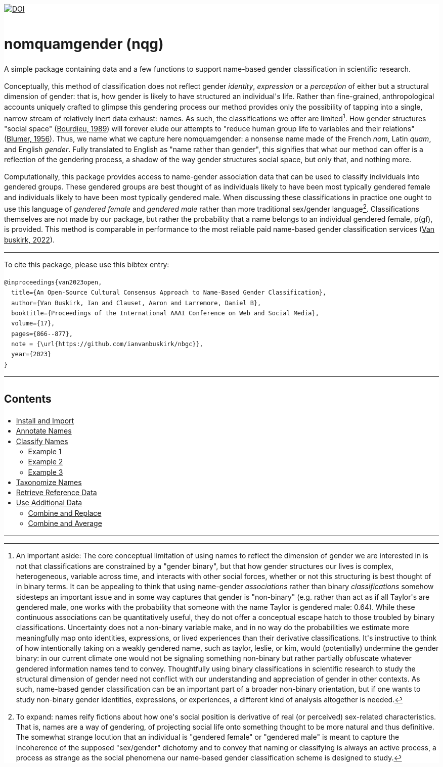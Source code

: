 [![DOI](https://zenodo.org/badge/498118445.svg)](https://zenodo.org/badge/latestdoi/498118445)


# nomquamgender (nqg)

A simple package containing data and a few functions to support name-based gender classification in scientific research.

Conceptually, this method of classification does not reflect gender _identity_, _expression_ or a _perception_ of either but a structural dimension of gender: that is, how gender is likely to have structured an individual's life. Rather than fine-grained, anthropological accounts uniquely crafted to glimpse this gendering process our method provides only the possibility of tapping into a single, narrow stream of relatively inert data exhaust: names. As such, the classifications we offer are limited[^1]. How gender structures "social space" ([Bourdieu, 1989](https://www.jstor.org/stable/202060?seq=1)) will forever elude our attempts to "reduce human group life to variables and their relations" ([Blumer, 1956](https://www.jstor.org/stable/2088418?seq=1)). Thus, we name what we capture here nomquamgender: a nonsense name made of the French _nom_, Latin _quam_, and English _gender_. Fully translated to English as "name rather than gender", this signifies that what our method can offer is a reflection of the gendering process, a shadow of the way gender structures social space, but only that, and nothing more.

Computationally, this package provides access to name-gender association data that can be used to classify individuals into gendered groups. These gendered groups are best thought of as individuals likely to have been most typically gendered female and individuals likely to have been most typically gendered male. When discussing these classifications in practice one ought to use this language of _gendered female_ and _gendered male_ rather than more traditional sex/gender language[^2]. Classifications themselves are not made by our package, but rather the probability that a name belongs to an individual gendered female, p(gf), is provided. This method is comparable in performance to the most reliable paid name-based gender classification services ([Van buskirk, 2022](https://github.com/ianvanbuskirk/nbgc)).

---
To cite this package, please use this bibtex entry:
```
@inproceedings{van2023open,
  title={An Open-Source Cultural Consensus Approach to Name-Based Gender Classification},
  author={Van Buskirk, Ian and Clauset, Aaron and Larremore, Daniel B},
  booktitle={Proceedings of the International AAAI Conference on Web and Social Media},
  volume={17},
  pages={866--877},
  note = {\url{https://github.com/ianvanbuskirk/nbgc}},
  year={2023}
}
```
---

## Contents

- [Install and Import](#install-and-import)
- [Annotate Names](#annotate-names)
- [Classify Names](#classify-names)
  - [Example 1](#example-1)
  - [Example 2](#example-2)
  - [Example 3](#example-3)
- [Taxonomize Names](#taxonomize-names)
- [Retrieve Reference Data](#retrieve-reference-data)
- [Use Additional Data](#use-additional-data)
  - [Combine and Replace](#combine-and-replace)
  - [Combine and Average](#combine-and-average)

---

[^1]: An important aside: The core conceptual limitation of using names to reflect the dimension of gender we are interested in is not that classifications are constrained by a "gender binary", but that how gender structures our lives is complex, heterogeneous, variable across time, and interacts with other social forces, whether or not this structuring is best thought of in binary terms. It can be appealing to think that using name-gender _associations_ rather than binary _classifications_ somehow sidesteps an important issue and in some way captures that gender is "non-binary" (e.g. rather than act as if all Taylor's are gendered male, one works with the probability that someone with the name Taylor is gendered male: 0.64). While these continuous associations can be quantitatively useful, they do not offer a conceptual escape hatch to those troubled by binary classifications. Uncertainty does not a non-binary variable make, and in no way do the probabilities we estimate more meaningfully map onto identities, expressions, or lived experiences than their derivative classifications. It's instructive to think of how intentionally taking on a weakly gendered name, such as taylor, leslie, or kim, would (potentially) undermine the gender binary: in our current climate one would not be signaling something non-binary but rather partially obfuscate whatever gendered information names tend to convey. Thoughtfully using binary classifications in scientific research to study the structural dimension of gender need not conflict with our understanding and appreciation of gender in other contexts. As such, name-based gender classification can be an important part of a broader non-binary orientation, but if one wants to study non-binary gender identities, expressions, or experiences, a different kind of analysis altogether is needed.
[^2]: To expand: names reify fictions about how one's social position is derivative of real (or perceived) sex-related characteristics. That is, names are a way of gendering, of projecting social life onto something thought to be more natural and thus definitive. The somewhat strange locution that an individual is "gendered female" or "gendered male" is meant to capture the incoherence of the supposed "sex/gender" dichotomy and to convey that naming or classifying is always an active process, a process as strange as the social phenomena our name-based gender classification scheme is designed to study.